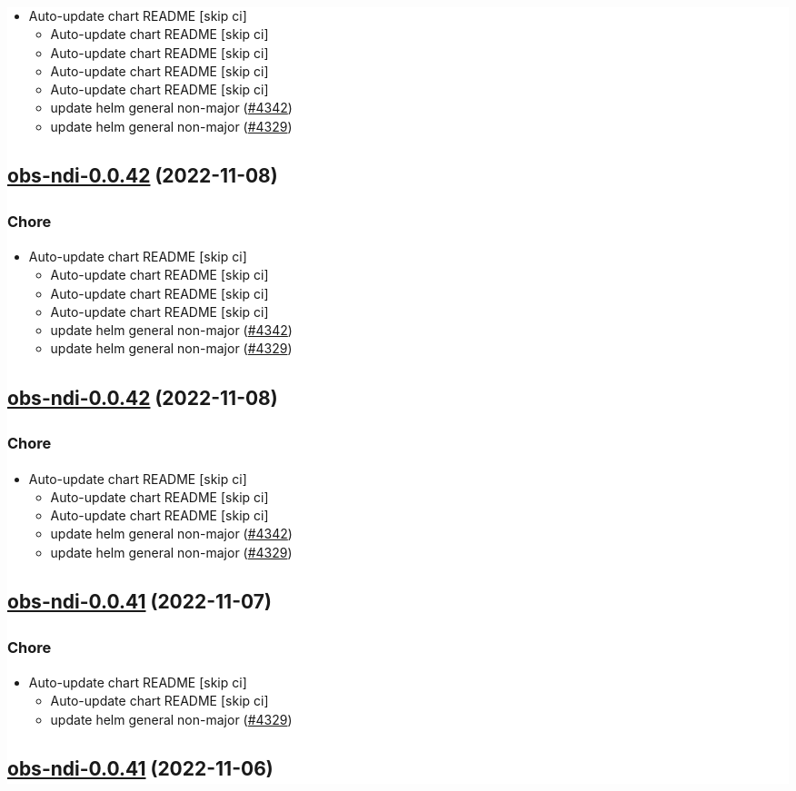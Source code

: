 - Auto-update chart README [skip ci]
  - Auto-update chart README [skip ci]
  - Auto-update chart README [skip ci]
  - Auto-update chart README [skip ci]
  - Auto-update chart README [skip ci]
  - update helm general non-major ([#4342](https://github.com/truecharts/charts/issues/4342))
  - update helm general non-major ([#4329](https://github.com/truecharts/charts/issues/4329))




## [obs-ndi-0.0.42](https://github.com/truecharts/charts/compare/obs-ndi-0.0.40...obs-ndi-0.0.42) (2022-11-08)

### Chore

- Auto-update chart README [skip ci]
  - Auto-update chart README [skip ci]
  - Auto-update chart README [skip ci]
  - Auto-update chart README [skip ci]
  - update helm general non-major ([#4342](https://github.com/truecharts/charts/issues/4342))
  - update helm general non-major ([#4329](https://github.com/truecharts/charts/issues/4329))




## [obs-ndi-0.0.42](https://github.com/truecharts/charts/compare/obs-ndi-0.0.40...obs-ndi-0.0.42) (2022-11-08)

### Chore

- Auto-update chart README [skip ci]
  - Auto-update chart README [skip ci]
  - Auto-update chart README [skip ci]
  - update helm general non-major ([#4342](https://github.com/truecharts/charts/issues/4342))
  - update helm general non-major ([#4329](https://github.com/truecharts/charts/issues/4329))




## [obs-ndi-0.0.41](https://github.com/truecharts/charts/compare/obs-ndi-0.0.40...obs-ndi-0.0.41) (2022-11-07)

### Chore

- Auto-update chart README [skip ci]
  - Auto-update chart README [skip ci]
  - update helm general non-major ([#4329](https://github.com/truecharts/charts/issues/4329))




## [obs-ndi-0.0.41](https://github.com/truecharts/charts/compare/obs-ndi-0.0.40...obs-ndi-0.0.41) (2022-11-06)
